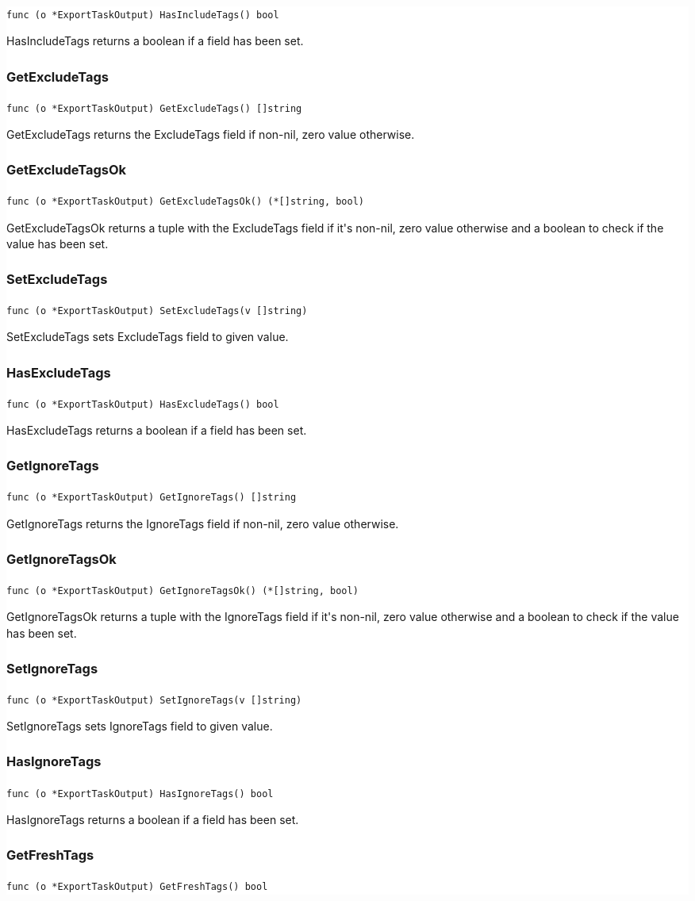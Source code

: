 `func (o *ExportTaskOutput) HasIncludeTags() bool`

HasIncludeTags returns a boolean if a field has been set.

### GetExcludeTags

`func (o *ExportTaskOutput) GetExcludeTags() []string`

GetExcludeTags returns the ExcludeTags field if non-nil, zero value otherwise.

### GetExcludeTagsOk

`func (o *ExportTaskOutput) GetExcludeTagsOk() (*[]string, bool)`

GetExcludeTagsOk returns a tuple with the ExcludeTags field if it's non-nil, zero value otherwise
and a boolean to check if the value has been set.

### SetExcludeTags

`func (o *ExportTaskOutput) SetExcludeTags(v []string)`

SetExcludeTags sets ExcludeTags field to given value.

### HasExcludeTags

`func (o *ExportTaskOutput) HasExcludeTags() bool`

HasExcludeTags returns a boolean if a field has been set.

### GetIgnoreTags

`func (o *ExportTaskOutput) GetIgnoreTags() []string`

GetIgnoreTags returns the IgnoreTags field if non-nil, zero value otherwise.

### GetIgnoreTagsOk

`func (o *ExportTaskOutput) GetIgnoreTagsOk() (*[]string, bool)`

GetIgnoreTagsOk returns a tuple with the IgnoreTags field if it's non-nil, zero value otherwise
and a boolean to check if the value has been set.

### SetIgnoreTags

`func (o *ExportTaskOutput) SetIgnoreTags(v []string)`

SetIgnoreTags sets IgnoreTags field to given value.

### HasIgnoreTags

`func (o *ExportTaskOutput) HasIgnoreTags() bool`

HasIgnoreTags returns a boolean if a field has been set.

### GetFreshTags

`func (o *ExportTaskOutput) GetFreshTags() bool`
